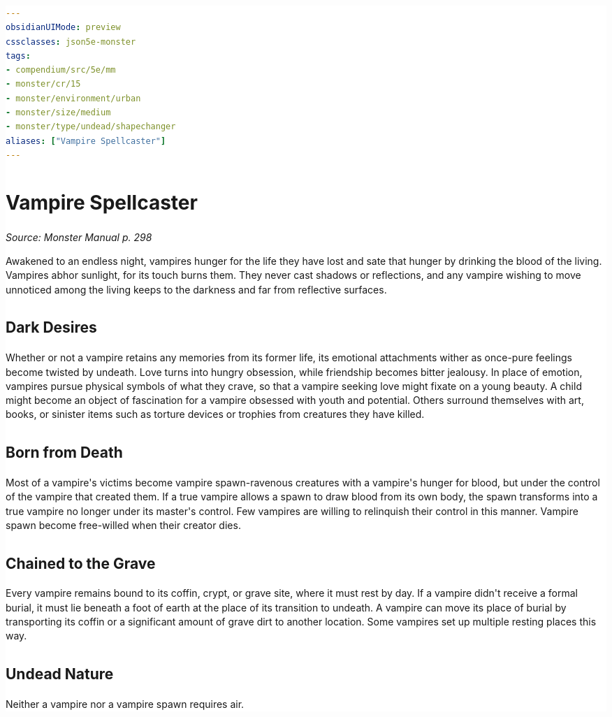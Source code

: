 ```yaml
---
obsidianUIMode: preview
cssclasses: json5e-monster
tags:
- compendium/src/5e/mm
- monster/cr/15
- monster/environment/urban
- monster/size/medium
- monster/type/undead/shapechanger
aliases: ["Vampire Spellcaster"]
---
```

# Vampire Spellcaster
*Source: Monster Manual p. 298*  

Awakened to an endless night, vampires hunger for the life they have lost and sate that hunger by drinking the blood of the living. Vampires abhor sunlight, for its touch burns them. They never cast shadows or reflections, and any vampire wishing to move unnoticed among the living keeps to the darkness and far from reflective surfaces.

## Dark Desires

Whether or not a vampire retains any memories from its former life, its emotional attachments wither as once-pure feelings become twisted by undeath. Love turns into hungry obsession, while friendship becomes bitter jealousy. In place of emotion, vampires pursue physical symbols of what they crave, so that a vampire seeking love might fixate on a young beauty. A child might become an object of fascination for a vampire obsessed with youth and potential. Others surround themselves with art, books, or sinister items such as torture devices or trophies from creatures they have killed.

## Born from Death

Most of a vampire's victims become vampire spawn-ravenous creatures with a vampire's hunger for blood, but under the control of the vampire that created them. If a true vampire allows a spawn to draw blood from its own body, the spawn transforms into a true vampire no longer under its master's control. Few vampires are willing to relinquish their control in this manner. Vampire spawn become free-willed when their creator dies.

## Chained to the Grave

Every vampire remains bound to its coffin, crypt, or grave site, where it must rest by day. If a vampire didn't receive a formal burial, it must lie beneath a foot of earth at the place of its transition to undeath. A vampire can move its place of burial by transporting its coffin or a significant amount of grave dirt to another location. Some vampires set up multiple resting places this way.

## Undead Nature

Neither a vampire nor a vampire spawn requires air.
